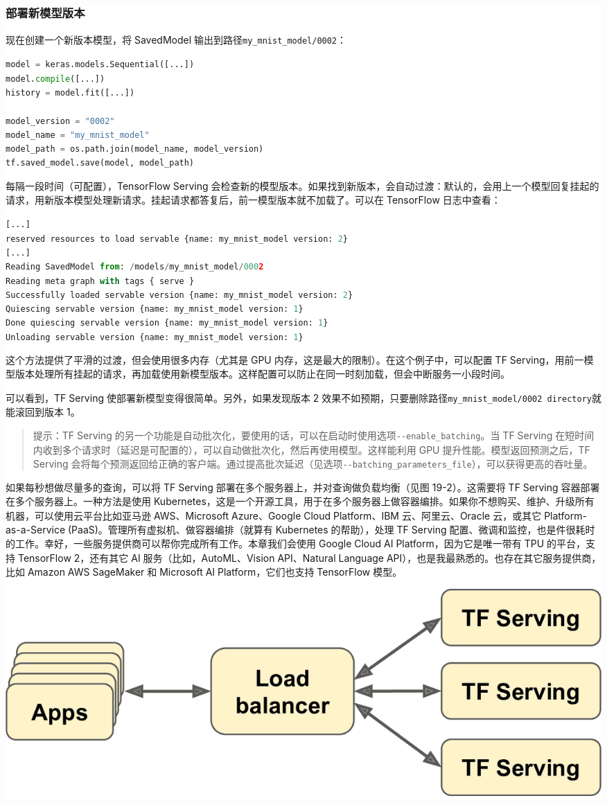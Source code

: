 ### 部署新模型版本

现在创建一个新版本模型，将 SavedModel 输出到路径`my_mnist_model/0002`：

```py
model = keras.models.Sequential([...])
model.compile([...])
history = model.fit([...])

model_version = "0002"
model_name = "my_mnist_model"
model_path = os.path.join(model_name, model_version)
tf.saved_model.save(model, model_path) 
```

每隔一段时间（可配置），TensorFlow Serving 会检查新的模型版本。如果找到新版本，会自动过渡：默认的，会用上一个模型回复挂起的请求，用新版本模型处理新请求。挂起请求都答复后，前一模型版本就不加载了。可以在 TensorFlow 日志中查看：

```py
[...]
reserved resources to load servable {name: my_mnist_model version: 2}
[...]
Reading SavedModel from: /models/my_mnist_model/0002
Reading meta graph with tags { serve }
Successfully loaded servable version {name: my_mnist_model version: 2}
Quiescing servable version {name: my_mnist_model version: 1}
Done quiescing servable version {name: my_mnist_model version: 1}
Unloading servable version {name: my_mnist_model version: 1} 
```

这个方法提供了平滑的过渡，但会使用很多内存（尤其是 GPU 内存，这是最大的限制）。在这个例子中，可以配置 TF Serving，用前一模型版本处理所有挂起的请求，再加载使用新模型版本。这样配置可以防止在同一时刻加载，但会中断服务一小段时间。

可以看到，TF Serving 使部署新模型变得很简单。另外，如果发现版本 2 效果不如预期，只要删除路径`my_mnist_model/0002 directory`就能滚回到版本 1。

> 提示：TF Serving 的另一个功能是自动批次化，要使用的话，可以在启动时使用选项`--enable_batching`。当 TF Serving 在短时间内收到多个请求时（延迟是可配置的），可以自动做批次化，然后再使用模型。这样能利用 GPU 提升性能。模型返回预测之后，TF Serving 会将每个预测返回给正确的客户端。通过提高批次延迟（见选项`--batching_parameters_file`），可以获得更高的吞吐量。

如果每秒想做尽量多的查询，可以将 TF Serving 部署在多个服务器上，并对查询做负载均衡（见图 19-2）。这需要将 TF Serving 容器部署在多个服务器上。一种方法是使用 Kubernetes，这是一个开源工具，用于在多个服务器上做容器编排。如果你不想购买、维护、升级所有机器，可以使用云平台比如亚马逊 AWS、Microsoft Azure、Google Cloud Platform、IBM 云、阿里云、Oracle 云，或其它 Platform-as-a-Service (PaaS)。管理所有虚拟机、做容器编排（就算有 Kubernetes 的帮助），处理 TF Serving 配置、微调和监控，也是件很耗时的工作。幸好，一些服务提供商可以帮你完成所有工作。本章我们会使用 Google Cloud AI Platform，因为它是唯一带有 TPU 的平台，支持 TensorFlow 2，还有其它 AI 服务（比如，AutoML、Vision API、Natural Language API），也是我最熟悉的。也存在其它服务提供商，比如 Amazon AWS SageMaker 和 Microsoft AI Platform，它们也支持 TensorFlow 模型。

![](img/fe737b76bf82eb5257edbe16a3d506f5.png)
